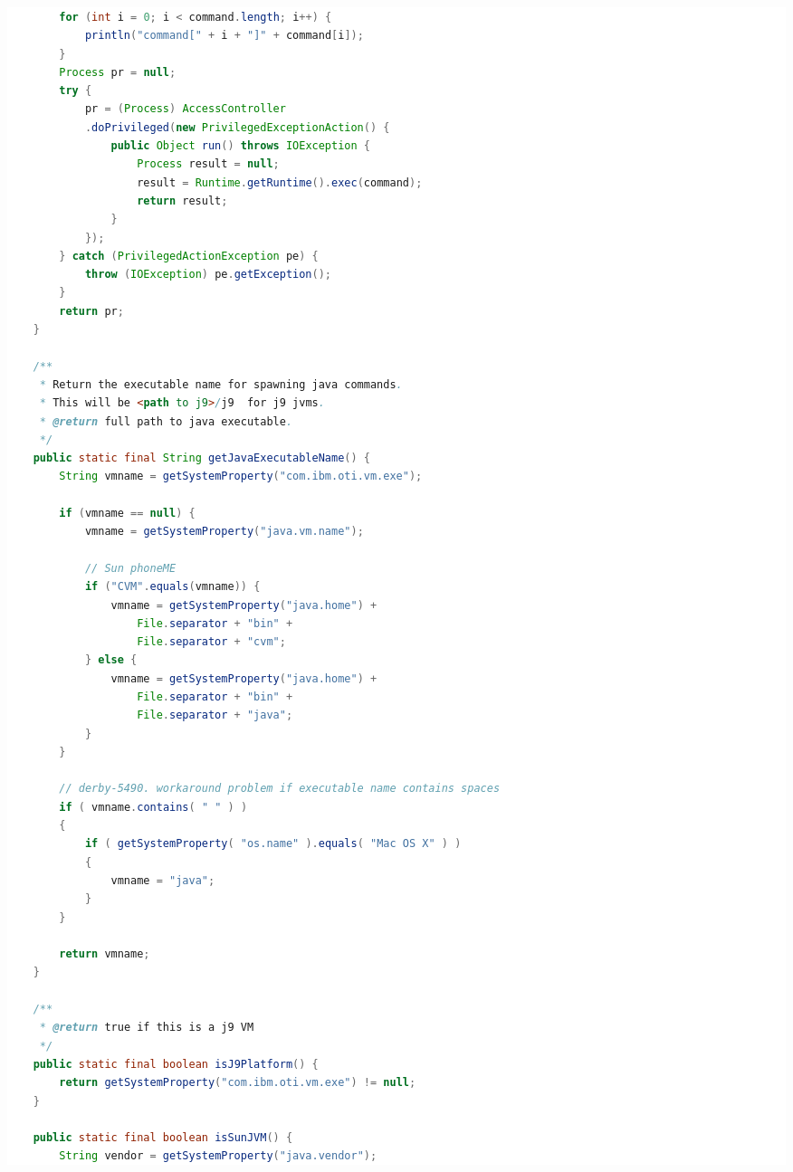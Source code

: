 ```java
	    for (int i = 0; i < command.length; i++) {
	        println("command[" + i + "]" + command[i]);
	    }
	    Process pr = null;
	    try {
	        pr = (Process) AccessController
	        .doPrivileged(new PrivilegedExceptionAction() {
	            public Object run() throws IOException {
	                Process result = null;
	                result = Runtime.getRuntime().exec(command);
	                return result;
	            }
	        });
	    } catch (PrivilegedActionException pe) {
            throw (IOException) pe.getException();
	    }
	    return pr;
	}

    /**
     * Return the executable name for spawning java commands.
     * This will be <path to j9>/j9  for j9 jvms.
     * @return full path to java executable.
     */
    public static final String getJavaExecutableName() {
        String vmname = getSystemProperty("com.ibm.oti.vm.exe");

        if (vmname == null) {
            vmname = getSystemProperty("java.vm.name");

            // Sun phoneME
            if ("CVM".equals(vmname)) {
                vmname = getSystemProperty("java.home") +
                    File.separator + "bin" +
                    File.separator + "cvm";
            } else {
                vmname = getSystemProperty("java.home") +
                    File.separator + "bin" +
                    File.separator + "java";
            }
        }

        // derby-5490. workaround problem if executable name contains spaces
        if ( vmname.contains( " " ) )
        {
            if ( getSystemProperty( "os.name" ).equals( "Mac OS X" ) )
            {
                vmname = "java";
            }
        }
        
        return vmname;
    }

    /**
     * @return true if this is a j9 VM
     */
    public static final boolean isJ9Platform() {
        return getSystemProperty("com.ibm.oti.vm.exe") != null;
    }

    public static final boolean isSunJVM() {
        String vendor = getSystemProperty("java.vendor");
```